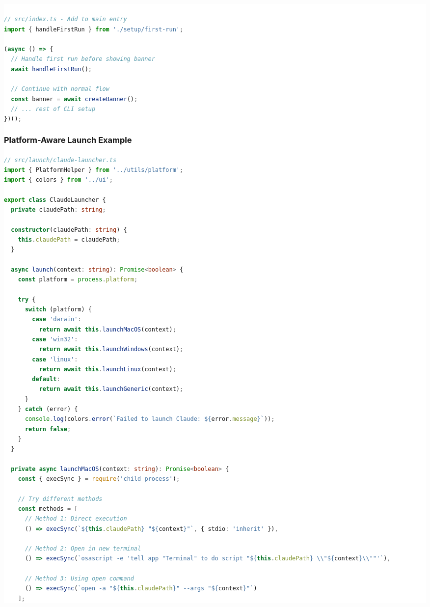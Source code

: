 ```typescript

// src/index.ts - Add to main entry
import { handleFirstRun } from './setup/first-run';

(async () => {
  // Handle first run before showing banner
  await handleFirstRun();
  
  // Continue with normal flow
  const banner = await createBanner();
  // ... rest of CLI setup
})();
```

### Platform-Aware Launch Example

```typescript
// src/launch/claude-launcher.ts
import { PlatformHelper } from '../utils/platform';
import { colors } from '../ui';

export class ClaudeLauncher {
  private claudePath: string;

  constructor(claudePath: string) {
    this.claudePath = claudePath;
  }

  async launch(context: string): Promise<boolean> {
    const platform = process.platform;
    
    try {
      switch (platform) {
        case 'darwin':
          return await this.launchMacOS(context);
        case 'win32':
          return await this.launchWindows(context);
        case 'linux':
          return await this.launchLinux(context);
        default:
          return await this.launchGeneric(context);
      }
    } catch (error) {
      console.log(colors.error(`Failed to launch Claude: ${error.message}`));
      return false;
    }
  }

  private async launchMacOS(context: string): Promise<boolean> {
    const { execSync } = require('child_process');
    
    // Try different methods
    const methods = [
      // Method 1: Direct execution
      () => execSync(`${this.claudePath} "${context}"`, { stdio: 'inherit' }),
      
      // Method 2: Open in new terminal
      () => execSync(`osascript -e 'tell app "Terminal" to do script "${this.claudePath} \\"${context}\\""'`),
      
      // Method 3: Using open command
      () => execSync(`open -a "${this.claudePath}" --args "${context}"`)
    ];
```